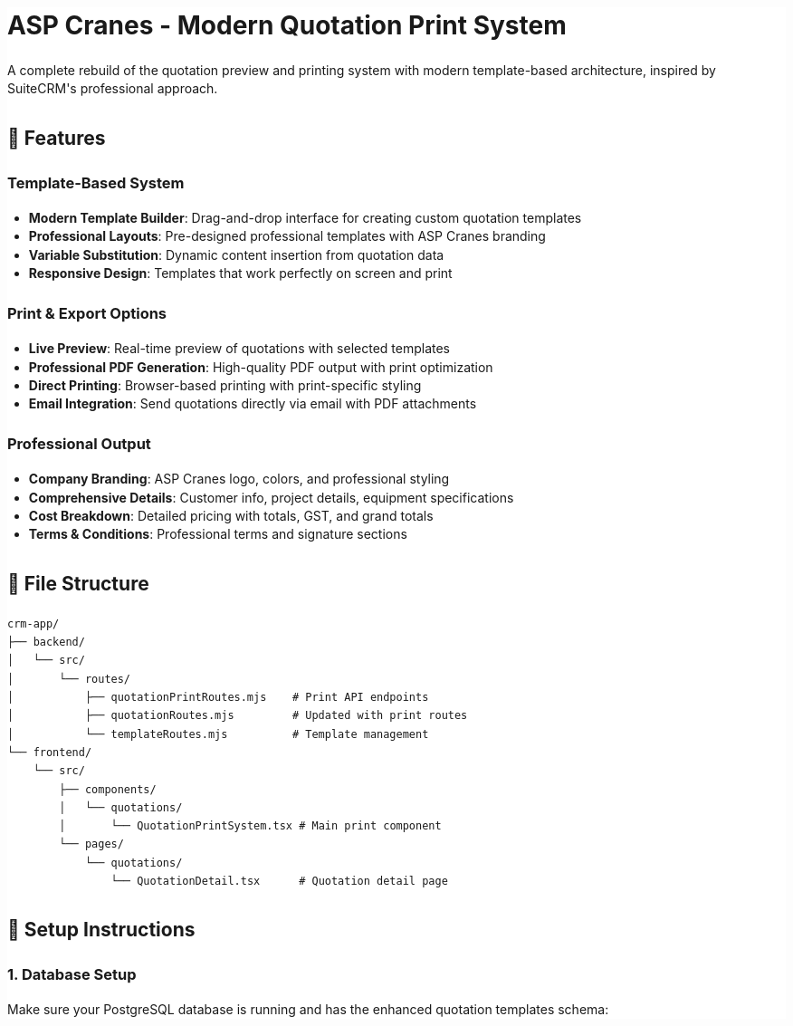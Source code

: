 # ASP Cranes - Modern Quotation Print System

A complete rebuild of the quotation preview and printing system with modern template-based architecture, inspired by SuiteCRM's professional approach.

## 🚀 Features

### Template-Based System
- **Modern Template Builder**: Drag-and-drop interface for creating custom quotation templates
- **Professional Layouts**: Pre-designed professional templates with ASP Cranes branding
- **Variable Substitution**: Dynamic content insertion from quotation data
- **Responsive Design**: Templates that work perfectly on screen and print

### Print & Export Options
- **Live Preview**: Real-time preview of quotations with selected templates
- **Professional PDF Generation**: High-quality PDF output with print optimization
- **Direct Printing**: Browser-based printing with print-specific styling
- **Email Integration**: Send quotations directly via email with PDF attachments

### Professional Output
- **Company Branding**: ASP Cranes logo, colors, and professional styling
- **Comprehensive Details**: Customer info, project details, equipment specifications
- **Cost Breakdown**: Detailed pricing with totals, GST, and grand totals
- **Terms & Conditions**: Professional terms and signature sections

## 📁 File Structure

```
crm-app/
├── backend/
│   └── src/
│       └── routes/
│           ├── quotationPrintRoutes.mjs    # Print API endpoints
│           ├── quotationRoutes.mjs         # Updated with print routes
│           └── templateRoutes.mjs          # Template management
└── frontend/
    └── src/
        ├── components/
        │   └── quotations/
        │       └── QuotationPrintSystem.tsx # Main print component
        └── pages/
            └── quotations/
                └── QuotationDetail.tsx      # Quotation detail page
```

## 🔧 Setup Instructions

### 1. Database Setup
Make sure your PostgreSQL database is running and has the enhanced quotation templates schema:
